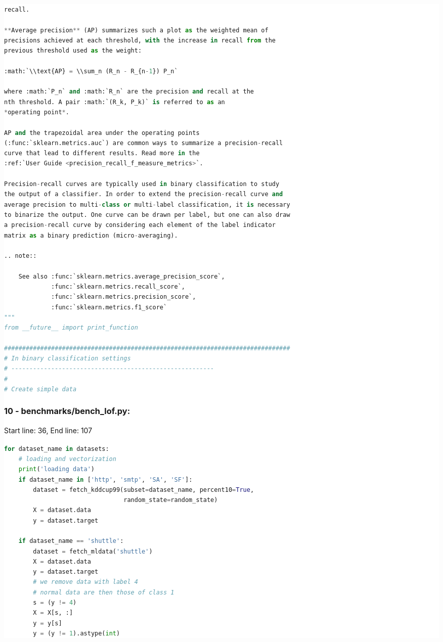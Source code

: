 ```python
recall.

**Average precision** (AP) summarizes such a plot as the weighted mean of
precisions achieved at each threshold, with the increase in recall from the
previous threshold used as the weight:

:math:`\\text{AP} = \\sum_n (R_n - R_{n-1}) P_n`

where :math:`P_n` and :math:`R_n` are the precision and recall at the
nth threshold. A pair :math:`(R_k, P_k)` is referred to as an
*operating point*.

AP and the trapezoidal area under the operating points
(:func:`sklearn.metrics.auc`) are common ways to summarize a precision-recall
curve that lead to different results. Read more in the
:ref:`User Guide <precision_recall_f_measure_metrics>`.

Precision-recall curves are typically used in binary classification to study
the output of a classifier. In order to extend the precision-recall curve and
average precision to multi-class or multi-label classification, it is necessary
to binarize the output. One curve can be drawn per label, but one can also draw
a precision-recall curve by considering each element of the label indicator
matrix as a binary prediction (micro-averaging).

.. note::

    See also :func:`sklearn.metrics.average_precision_score`,
             :func:`sklearn.metrics.recall_score`,
             :func:`sklearn.metrics.precision_score`,
             :func:`sklearn.metrics.f1_score`
"""
from __future__ import print_function

###############################################################################
# In binary classification settings
# --------------------------------------------------------
#
# Create simple data
```
### 10 - benchmarks/bench_lof.py:

Start line: 36, End line: 107

```python
for dataset_name in datasets:
    # loading and vectorization
    print('loading data')
    if dataset_name in ['http', 'smtp', 'SA', 'SF']:
        dataset = fetch_kddcup99(subset=dataset_name, percent10=True,
                                 random_state=random_state)
        X = dataset.data
        y = dataset.target

    if dataset_name == 'shuttle':
        dataset = fetch_mldata('shuttle')
        X = dataset.data
        y = dataset.target
        # we remove data with label 4
        # normal data are then those of class 1
        s = (y != 4)
        X = X[s, :]
        y = y[s]
        y = (y != 1).astype(int)
```